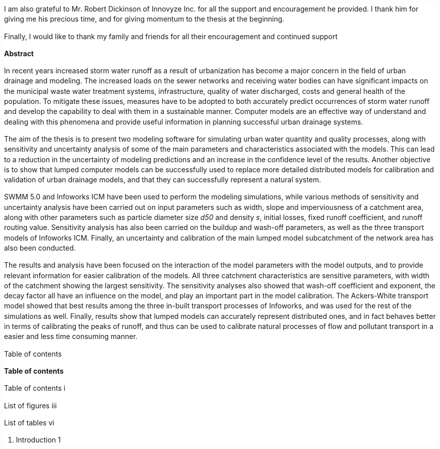 I am also grateful to Mr. Robert Dickinson of Innovyze Inc. for all the support and encouragement he provided. I thank him for giving me his precious time, and for giving momentum to the thesis at the beginning.

Finally, I would like to thank my family and friends for all their encouragement and continued support

**Abstract**

In recent years increased storm water runoff as a result of urbanization has become a major concern in the field of urban drainage and modeling. The increased loads on the sewer networks and receiving water bodies can have significant impacts on the municipal waste water treatment systems, infrastructure, quality of water discharged, costs and general health of the population. To mitigate these issues, measures have to be adopted to both accurately predict occurrences of storm water runoff and develop the capability to deal with them in a sustainable manner. Computer models are an effective way of understand and dealing with this phenomena and provide useful information in planning successful urban drainage systems.

The aim of the thesis is to present two modeling software for simulating urban water quantity and quality processes, along with sensitivity and uncertainty analysis of some of the main parameters and characteristics associated with the models. This can lead to a reduction in the uncertainty of modeling predictions and an increase in the confidence level of the results. Another objective is to show that lumped computer models can be successfully used to replace more detailed distributed models for calibration and validation of urban drainage models, and that they can successfully represent a natural system.

SWMM 5.0 and Infoworks ICM have been used to perform the modeling simulations, while various methods of sensitivity and uncertainty analysis have been carried out on input parameters such as width, slope and imperviousness of a catchment area, along with other parameters such as particle diameter size *d50* and density *s*, initial losses, fixed runoff coefficient, and runoff routing value. Sensitivity analysis has also been carried on the buildup and wash-off parameters, as well as the three transport models of Infoworks ICM. Finally, an uncertainty and calibration of the main lumped model subcatchment of the network area has also been conducted.

The results and analysis have been focused on the interaction of the model parameters with the model outputs, and to provide relevant information for easier calibration of the models. All three catchment characteristics are sensitive parameters, with width of the catchment showing the largest sensitivity. The sensitivity analyses also showed that wash-off coefficient and exponent, the decay factor all have an influence on the model, and play an important part in the model calibration. The Ackers-White transport model showed that best results among the three in-built transport processes of Infoworks, and was used for the rest of the simulations as well. Finally, results show that lumped models can accurately represent distributed ones, and in fact behaves better in terms of calibrating the peaks of runoff, and thus can be used to calibrate natural processes of flow and pollutant transport in a easier and less time consuming manner.

Table of contents

**Table of contents**

Table of contents i

List of figures iii

List of tables vi

1.  Introduction 1
